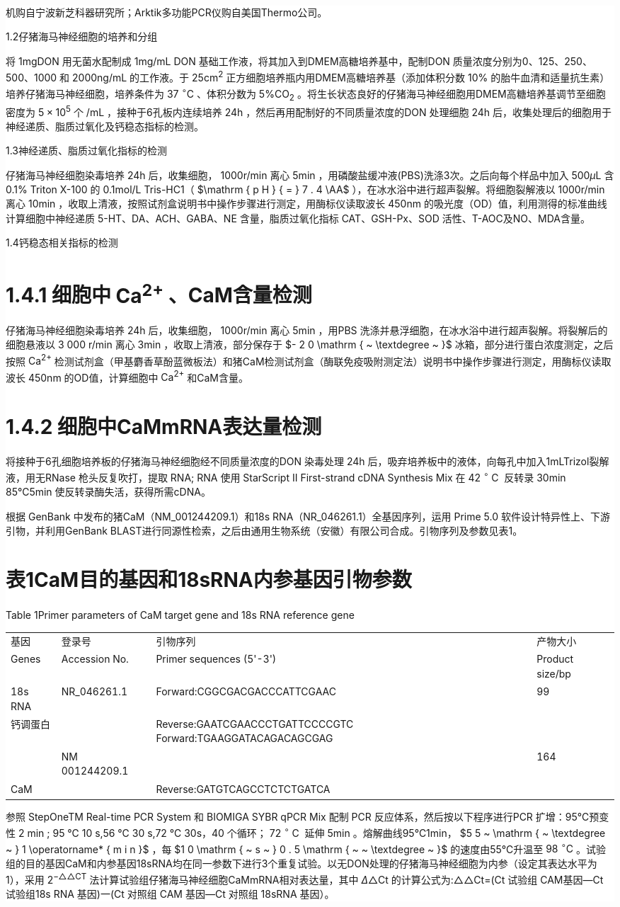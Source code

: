 机购自宁波新芝科器研究所；Arktik多功能PCR仪购自美国Thermo公司。

1.2仔猪海马神经细胞的培养和分组

将 $1 \mathrm { m g } \mathrm { D O N }$ 用无菌水配制成 $1 \mathrm { m g / m L }$ DON 基础工作液，将其加入到DMEM高糖培养基中，配制DON 质量浓度分别为0、125、250、500、1000 和 $2 0 0 0 { \mathrm { n g / m L } }$ 的工作液。于 $2 5 \mathrm { c m } ^ { 2 }$ 正方细胞培养瓶内用DMEM高糖培养基（添加体积分数 $10 \%$ 的胎牛血清和适量抗生素）培养仔猪海马神经细胞，培养条件为 $3 7 \mathrm { ~ } ^ { \circ } \mathrm { C }$ 、体积分数为 $5 \% \mathrm { C O } _ { 2 }$ 。将生长状态良好的仔猪海马神经细胞用DMEM高糖培养基调节至细胞密度为 ${ 5 } { \times } { 1 0 } ^ { 5 }$ 个 $/ \mathrm { m L }$ ，接种于6孔板内连续培养 $2 4 \mathrm { h }$ ，然后再用配制好的不同质量浓度的DON 处理细胞 $2 4 \mathrm { h }$ 后，收集处理后的细胞用于神经递质、脂质过氧化及钙稳态指标的检测。

1.3神经递质、脂质过氧化指标的检测

仔猪海马神经细胞染毒培养 $2 4 \mathrm { h }$ 后，收集细胞， $1 0 0 0 \mathrm { r / m i n }$ 离心 $5 \mathrm { m i n }$ ，用磷酸盐缓冲液(PBS)洗涤3次。之后向每个样品中加入 ${ 5 0 0 \mu \mathrm { L } }$ 含 $0 . 1 \%$ Triton X-100 的 $0 . 1 \mathrm { m o l / L }$ Tris-HC1（ $\mathrm { p H } { = } 7 . 4 \AA$ ），在冰水浴中进行超声裂解。将细胞裂解液以 $\mathrm { 1 0 0 0 r / m i n }$ 离心 $1 0 \mathrm { m i n }$ ，收取上清液，按照试剂盒说明书中操作步骤进行测定，用酶标仪读取波长 $4 5 0 \mathrm { n m }$ 的吸光度（OD）值，利用测得的标准曲线计算细胞中神经递质 5-HT、DA、ACH、GABA、NE 含量，脂质过氧化指标 CAT、GSH-Px、SOD 活性、T-AOC及NO、MDA含量。

1.4钙稳态相关指标的检测

# 1.4.1 细胞中 $\mathrm { C a } ^ { 2 + }$ 、CaM含量检测

仔猪海马神经细胞染毒培养 $2 4 \mathrm { h }$ 后，收集细胞， $1 0 0 0 \mathrm { r / m i n }$ 离心 $5 \mathrm { m i n }$ ，用PBS 洗涤并悬浮细胞，在冰水浴中进行超声裂解。将裂解后的细胞悬液以 $3 ~ 0 0 0 ~ \mathrm { r / m i n }$ 离心 $3 \mathrm { m i n }$ ，收取上清液，部分保存于 $- 2 0 \mathrm { ~ \textdegree ~ }$ 冰箱，部分进行蛋白浓度测定，之后按照 $\mathrm { C a } ^ { 2 + }$ 检测试剂盒（甲基麝香草酚蓝微板法）和猪CaM检测试剂盒（酶联免疫吸附测定法）说明书中操作步骤进行测定，用酶标仪读取波长 $4 5 0 \mathrm { n m }$ 的OD值，计算细胞中 $\mathrm { C a } ^ { 2 + }$ 和CaM含量。

# 1.4.2 细胞中CaMmRNA表达量检测

将接种于6孔细胞培养板的仔猪海马神经细胞经不同质量浓度的DON 染毒处理 $2 4 \mathrm { h }$ 后，吸弃培养板中的液体，向每孔中加入1mLTrizol裂解液，用无RNase 枪头反复吹打，提取 RNA; RNA 使用 StarScript II First-strand cDNA Synthesis Mix 在 $4 2 \mathrm { ~ } ^ { \circ } \mathrm { ~ C ~ }$ 反转录 $3 0 \mathrm { m i n }$ 85℃5min 使反转录酶失活，获得所需cDNA。

根据 GenBank 中发布的猪CaM（NM_001244209.1）和18s RNA（NR_046261.1）全基因序列，运用 Prime 5.0 软件设计特异性上、下游引物，并利用GenBank BLAST进行同源性检索，之后由通用生物系统（安徽）有限公司合成。引物序列及参数见表1。

# 表1CaM目的基因和18sRNA内参基因引物参数

Table 1Primer parameters of CaM target gene and 18s RNA reference gene

<html><body><table><tr><td>基因</td><td>登录号</td><td>引物序列</td><td>产物大小</td></tr><tr><td>Genes</td><td>Accession No.</td><td>Primer sequences (5'-3')</td><td>Product size/bp</td></tr><tr><td>18s RNA</td><td>NR_046261.1</td><td>Forward:CGGCGACGACCCATTCGAAC</td><td>99</td></tr><tr><td>钙调蛋白</td><td></td><td>Reverse:GAATCGAACCCTGATTCCCCGTC Forward:TGAAGGATACAGACAGCGAG</td><td></td></tr><tr><td></td><td>NM 001244209.1</td><td></td><td>164</td></tr><tr><td>CaM</td><td></td><td>Reverse:GATGTCAGCCTCTCTGATCA</td><td></td></tr></table></body></html>

参照 StepOneTM Real-time PCR System 和 BIOMIGA SYBR qPCR Mix 配制 PCR 反应体系，然后按以下程序进行PCR 扩增：95℃预变性 $2 ~ \mathrm { m i n }$ ; 95 ℃ 10 s,56 ℃ 30 s,72 ℃ 30s，40 个循环； $7 2 \mathrm { ~ } ^ { \circ } \mathrm { ~ C ~ }$ 延伸 $5 \mathrm { m i n }$ 。熔解曲线95℃1min， $5 5 ~ \mathrm { ~ \textdegree ~ } 1 \operatorname* { m i n }$ ，每 $1 0 \mathrm { ~ s ~ } 0 . 5 \mathrm { ~ ~ \textdegree ~ }$ 的速度由55℃升温至 $9 8 \mathrm { ~ } ^ { \circ } \mathrm { C }$ 。试验组的目的基因CaM和内参基因18sRNA均在同一参数下进行3个重复试验。以无DON处理的仔猪海马神经细胞为内参（设定其表达水平为1），采用 $2 ^ { - \triangle \triangle \mathrm { C T } }$ 法计算试验组仔猪海马神经细胞CaMmRNA相对表达量，其中 $\Delta \triangle \mathrm { C t }$ 的计算公式为:△△Ct=(Ct 试验组 CAM基因—Ct 试验组18s RNA 基因)一(Ct 对照组 CAM 基因—Ct 对照组 18sRNA 基因）。
